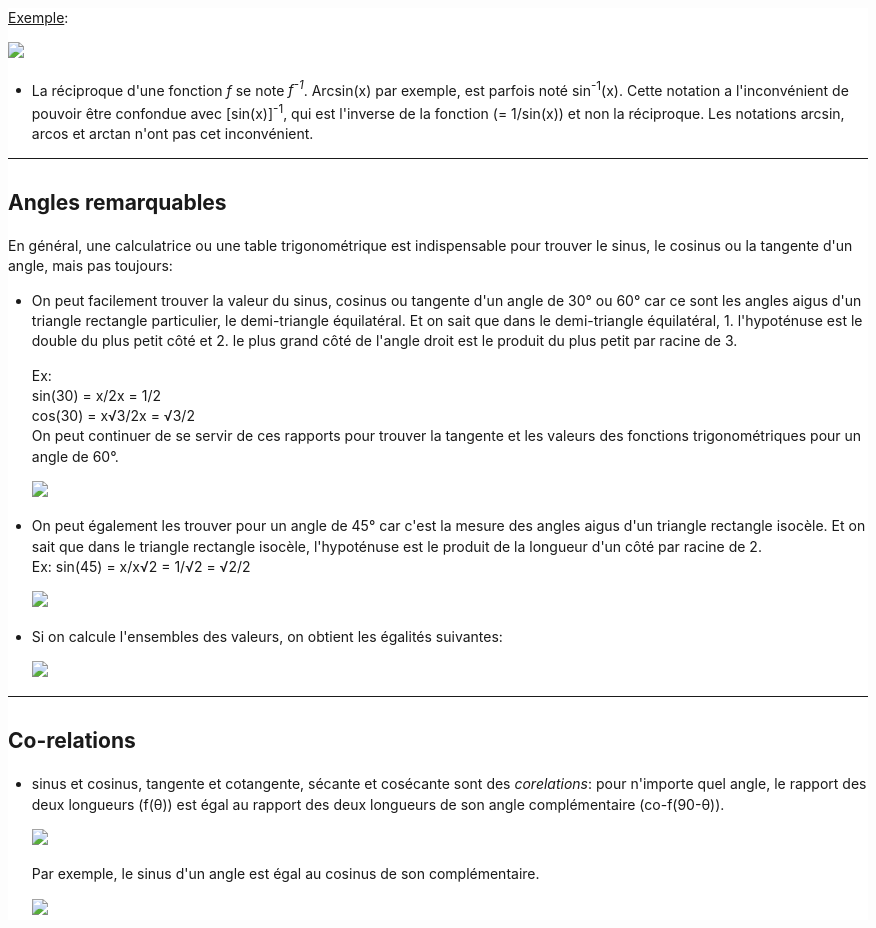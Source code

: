   <ins>Exemple</ins>:

  ![](https://i.imgur.com/b4qUgRFm.png)

* La réciproque d'une fonction *f* se note *f<sup>-1</sup>*. Arcsin(x) par exemple, est parfois noté sin<sup>-1</sup>(x). Cette notation a l'inconvénient de pouvoir être confondue avec [sin(x)]<sup>-1</sup>, qui est l'inverse de la fonction (= 1/sin(x)) et non la réciproque. Les notations arcsin, arcos et arctan n'ont pas cet inconvénient.

---

## Angles remarquables

En général, une calculatrice ou une table trigonométrique est indispensable pour trouver le sinus, le cosinus ou la tangente d'un angle, mais pas toujours:

* On peut facilement trouver la valeur du sinus, cosinus ou tangente d'un angle de 30° ou 60° car ce sont les angles aigus d'un triangle rectangle particulier, le demi-triangle équilatéral. Et on sait que dans le demi-triangle équilatéral, 1. l'hypoténuse est le double du plus petit côté et 2. le plus grand côté de l'angle droit est le produit du plus petit par racine de 3.

  Ex:  
  sin(30) = x/2x = 1/2  
  cos(30) = x√3/2x = √3/2  
  On peut continuer de se servir de ces rapports pour trouver la tangente et les valeurs des fonctions trigonométriques pour un angle de 60°.

  ![](https://i.imgur.com/FKqluAK.png)

* On peut également les trouver pour un angle de 45° car c'est la mesure des angles aigus d'un triangle rectangle isocèle. Et on sait que dans le triangle rectangle isocèle, l'hypoténuse est le produit de la longueur d'un côté par racine de 2.  
  Ex: sin(45) = x/x√2 = 1/√2 = √2/2

  ![](https://i.imgur.com/uHjBKdU.png)

* Si on calcule l'ensembles des valeurs, on obtient les égalités suivantes:

  ![](https://i.imgur.com/IfPNdvH.png)

---

## Co-relations

* sinus et cosinus, tangente et cotangente, sécante et cosécante sont des *corelations*: pour n'importe quel angle, le rapport des deux longueurs (f(θ)) est égal au rapport des deux longueurs de son angle complémentaire (co-f(90-θ)).

  ![](https://i.imgur.com/jA8W5bi.png?1)

  Par exemple, le sinus d'un angle est égal au cosinus de son complémentaire.

  ![](https://i.imgur.com/SjUCfaN.png)
